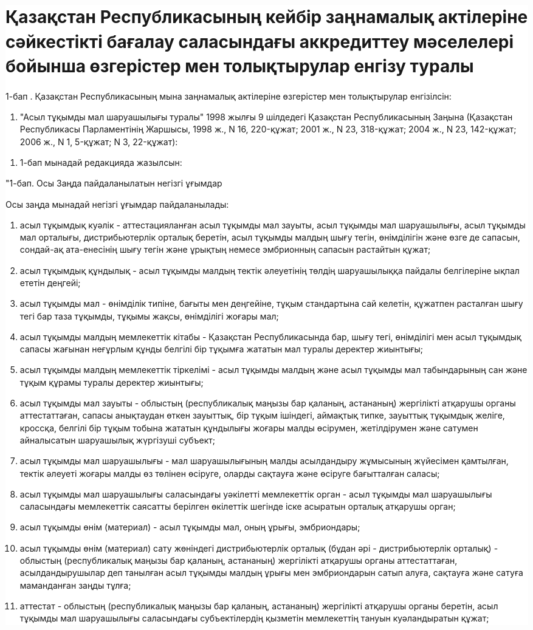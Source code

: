 # Қазақстан Республикасының кейбір заңнамалық актілеріне сәйкестікті бағалау саласындағы аккредиттеу мәселелері бойынша өзгерістер мен толықтырулар енгізу туралы

1-бап . Қазақстан Республикасының мына заңнамалық актілеріне өзгерістер мен толықтырулар енгізілсін:

1. "Асыл тұқымды мал шаруашылығы туралы" 1998 жылғы 9 шілдедегі Қазақстан Республикасының Заңына (Қазақстан Республикасы Парламентінің Жаршысы, 1998 ж., N 16, 220-құжат; 2001 ж., N 23, 318-құжат; 2004 ж., N 23, 142-құжат; 2006 ж., N 1, 5-құжат; N 3, 22-құжат):

1) 1-бап мынадай редакцияда жазылсын:

"1-бап. Осы Заңда пайдаланылатын негізгі ұғымдар

Осы заңда мынадай негізгі ұғымдар пайдаланылады:

1) асыл тұқымдық куәлік - аттестацияланған асыл тұқымды мал зауыты, асыл тұқымды мал шаруашылығы, асыл тұқымды мал орталығы, дистрибьютерлік орталық беретін, асыл тұқымды малдың шығу тегін, өнімділігін және өзге де сапасын, сондай-ақ ата-енесінің шығу тегін және ұрықтың немесе эмбрионның сапасын растайтын құжат;

2) асыл тұқымдық құндылық - асыл тұқымды малдың тектік әлеуетінің төлдің шаруашылыққа пайдалы белгілеріне ықпал ететін деңгейі;

3) асыл тұқымды мал - өнімділік типіне, бағыты мен деңгейіне, тұқым стандартына сай келетін, құжатпен расталған шығу тегі бар таза тұқымды, тұқымы жақсы, өнімділігі жоғары мал;

4) асыл тұқымды малдың мемлекеттік кітабы - Қазақстан Республикасында бар, шығу тегі, өнімділігі мен асыл тұқымдық сапасы жағынан неғұрлым құнды белгілі бір тұқымға жататын мал туралы деректер жиынтығы;

5) асыл тұқымды малдың мемлекеттік тіркелімі - асыл тұқымды малдың және асыл тұқымды мал табындарының сан және тұқым құрамы туралы деректер жиынтығы;

6) асыл тұқымды мал зауыты - облыстың (республикалық маңызы бар қаланың, астананың) жергілікті атқарушы органы аттестаттаған, сапасы анықтаудан өткен зауыттық, бір тұқым ішіндегі, аймақтық типке, зауыттық тұқымдық желіге, кроссқа, белгілі бір тұқым тобына жататын құндылығы жоғары малды өсірумен, жетілдірумен және сатумен айналысатын шаруашылық жүргізуші субъект;

7) асыл тұқымды мал шаруашылығы - мал шаруашылығының малды асылдандыру жұмысының жүйесімен қамтылған, тектік әлеуеті жоғары малды өз төлінен өсіруге, оларды сақтауға және өсіруге бағытталған саласы;

8) асыл тұқымды мал шаруашылығы саласындағы уәкілетті мемлекеттік орган - асыл тұқымды мал шаруашылығы саласындағы мемлекеттік саясатты берілген өкілеттік шегінде іске асыратын орталық атқарушы орган;

9) асыл тұқымды өнім (материал) - асыл тұқымды мал, оның ұрығы, эмбриондары;

10) асыл тұқымды өнім (материал) сату жөніндегі дистрибьютерлік орталық (бұдан әрі - дистрибьютерлік орталық) - облыстың (республикалық маңызы бар қаланың, астананың) жергілікті атқарушы органы аттестаттаған, асылдандырушылар деп танылған асыл тұқымды малдың ұрығы мен эмбриондарын сатып алуға, сақтауға және сатуға маманданған заңды тұлға;

11) аттестат - облыстың (республикалық маңызы бар қаланың, астананың) жергілікті атқарушы органы беретін, асыл тұқымды мал шаруашылығы саласындағы субъектілердің қызметін мемлекеттің тануын куәландыратын құжат;
